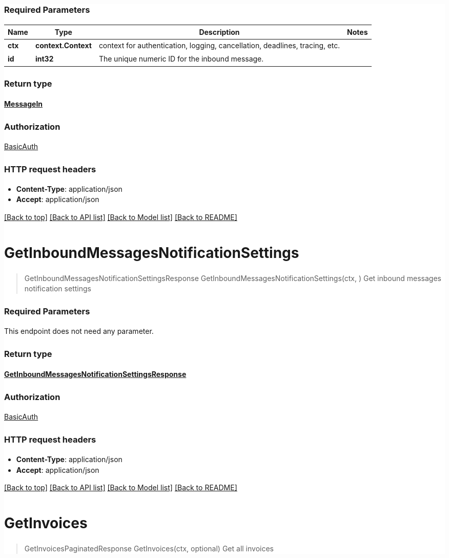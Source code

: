 

### Required Parameters

Name | Type | Description  | Notes
------------- | ------------- | ------------- | -------------
 **ctx** | **context.Context** | context for authentication, logging, cancellation, deadlines, tracing, etc.
  **id** | **int32**| The unique numeric ID for the inbound message. | 

### Return type

[**MessageIn**](MessageIn.md)

### Authorization

[BasicAuth](../README.md#BasicAuth)

### HTTP request headers

 - **Content-Type**: application/json
 - **Accept**: application/json

[[Back to top]](#) [[Back to API list]](../README.md#documentation-for-api-endpoints) [[Back to Model list]](../README.md#documentation-for-models) [[Back to README]](../README.md)

# **GetInboundMessagesNotificationSettings**
> GetInboundMessagesNotificationSettingsResponse GetInboundMessagesNotificationSettings(ctx, )
Get inbound messages notification settings



### Required Parameters
This endpoint does not need any parameter.

### Return type

[**GetInboundMessagesNotificationSettingsResponse**](GetInboundMessagesNotificationSettingsResponse.md)

### Authorization

[BasicAuth](../README.md#BasicAuth)

### HTTP request headers

 - **Content-Type**: application/json
 - **Accept**: application/json

[[Back to top]](#) [[Back to API list]](../README.md#documentation-for-api-endpoints) [[Back to Model list]](../README.md#documentation-for-models) [[Back to README]](../README.md)

# **GetInvoices**
> GetInvoicesPaginatedResponse GetInvoices(ctx, optional)
Get all invoices
